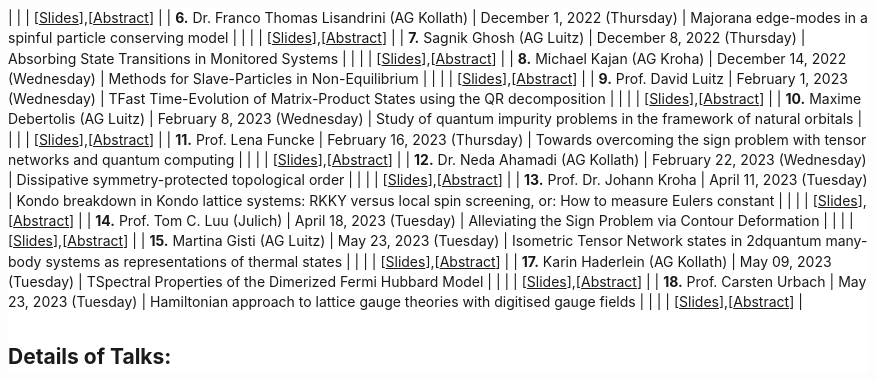| | |  [[Slides](https://sagnikrg.github.io/cond-mat-bonn/Season-1/Slides-Robin.pdf)],[[Abstract](https://sagnikrg.github.io/cond-mat-bonn/Season-1/#abs_robin)] |
| **6.** Dr. Franco Thomas Lisandrini (AG Kollath) | December 1, 2022 (Thursday) | Majorana edge-modes in a spinful particle conserving model |
| | |  [[Slides](https://sagnikrg.github.io/cond-mat-bonn/Season-1/Slides-Franco.pdf)],[[Abstract](https://sagnikrg.github.io/cond-mat-bonn/Season-1/#abs_franco)] |
| **7.** Sagnik Ghosh (AG Luitz) |  December 8, 2022 (Thursday) | Absorbing State Transitions in Monitored Systems |
| | |  [[Slides]()],[[Abstract](https://sagnikrg.github.io/cond-mat-bonn/Season-1/#abs_sagnik)] |
| **8.** Michael Kajan (AG Kroha) | December 14, 2022 (Wednesday) | Methods for Slave-Particles in Non-Equilibrium |
| | |  [[Slides](https://sagnikrg.github.io/cond-mat-bonn/Season-1/Slides-Robin.pdf)],[[Abstract](https://sagnikrg.github.io/cond-mat-bonn/Season-1/#abs_micha)] |
| **9.** Prof. David Luitz | February 1, 2023 (Wednesday) | TFast Time-Evolution of Matrix-Product States using the QR decomposition |
| | |  [[Slides](https://sagnikrg.github.io/cond-mat-bonn/Season-1/Slides-Robin.pdf)],[[Abstract](https://sagnikrg.github.io/cond-mat-bonn/Season-1/#abs_robin)] |
| **10.** Maxime Debertolis (AG Luitz) | February 8, 2023 (Wednesday) | Study of quantum impurity problems in the framework of natural orbitals |
| | |  [[Slides](https://sagnikrg.github.io/cond-mat-bonn/Season-1/Slides-Robin.pdf)],[[Abstract](https://sagnikrg.github.io/cond-mat-bonn/Season-1/#abs_robin)] |
| **11.** Prof. Lena Funcke  | February 16, 2023 (Thursday) | Towards overcoming the sign problem with tensor networks and quantum computing |
| | |  [[Slides](https://sagnikrg.github.io/cond-mat-bonn/Season-1/Slides-Robin.pdf)],[[Abstract](https://sagnikrg.github.io/cond-mat-bonn/Season-1/#abs_robin)] |
| **12.** Dr. Neda Ahamadi (AG Kollath) | February 22, 2023 (Wednesday) | Dissipative symmetry-protected topological order |
| | |  [[Slides](https://sagnikrg.github.io/cond-mat-bonn/Season-1/Slides-Robin.pdf)],[[Abstract](https://sagnikrg.github.io/cond-mat-bonn/Season-1/#abs_robin)] |
| **13.** Prof. Dr. Johann Kroha | April 11, 2023 (Tuesday) | Kondo breakdown in Kondo lattice systems: RKKY versus local spin screening, or: How to measure Eulers constant |
| | |  [[Slides](https://sagnikrg.github.io/cond-mat-bonn/Season-1/Slides-Robin.pdf)],[[Abstract](https://sagnikrg.github.io/cond-mat-bonn/Season-1/#abs_robin)] |
| **14.** Prof. Tom C. Luu (Julich) | April 18, 2023 (Tuesday) | Alleviating the Sign Problem via Contour Deformation |
| | |  [[Slides](https://sagnikrg.github.io/cond-mat-bonn/Season-1/Slides-Robin.pdf)],[[Abstract](https://sagnikrg.github.io/cond-mat-bonn/Season-1/#abs_robin)] |
| **15.** Martina Gisti (AG Luitz) | May 23, 2023 (Tuesday) | Isometric Tensor Network states in 2dquantum many-body systems as representations of thermal states |
| | |  [[Slides](https://sagnikrg.github.io/cond-mat-bonn/Season-1/Slides-Robin.pdf)],[[Abstract](https://sagnikrg.github.io/cond-mat-bonn/Season-1/#abs_robin)] |
| **17.** Karin Haderlein (AG Kollath) |  May 09, 2023 (Tuesday) | TSpectral Properties of the Dimerized Fermi Hubbard Model |
| | |  [[Slides](https://sagnikrg.github.io/cond-mat-bonn/Season-1/Slides-Robin.pdf)],[[Abstract](https://sagnikrg.github.io/cond-mat-bonn/Season-1/#abs_robin)] |
| **18.** Prof. Carsten Urbach | May 23, 2023 (Tuesday) | Hamiltonian approach to lattice gauge theories with digitised gauge fields |
| | |  [[Slides](https://sagnikrg.github.io/cond-mat-bonn/Season-1/Slides-Robin.pdf)],[[Abstract](https://sagnikrg.github.io/cond-mat-bonn/Season-1/#abs_robin)] |










## Details of Talks:

